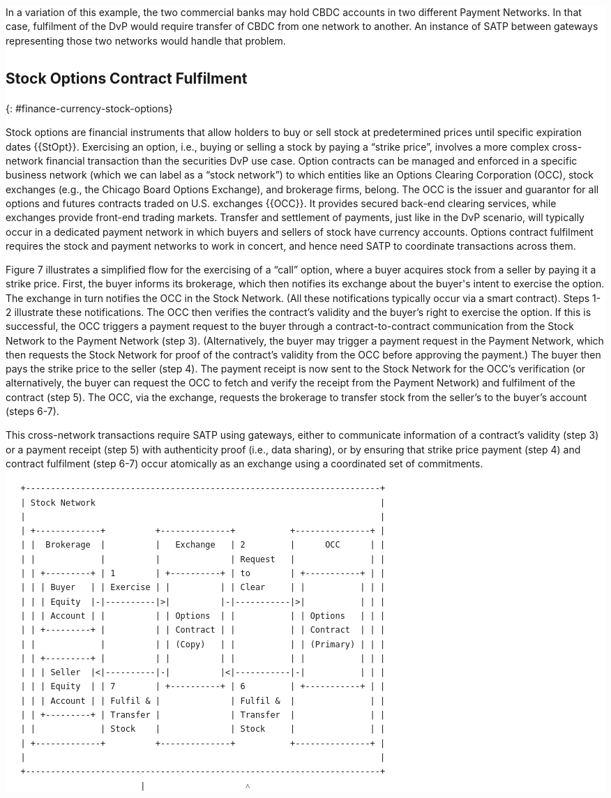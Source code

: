 In a variation of this example, the two commercial banks may hold CBDC accounts in two different Payment Networks. In that case, fulfilment of the DvP would require transfer of CBDC from one network to another. An instance of SATP between gateways representing those two networks would handle that problem.

## Stock Options Contract Fulfilment

{: #finance-currency-stock-options}

Stock options are financial instruments that allow holders to buy or sell stock at predetermined prices until specific expiration dates {{StOpt}}. Exercising an option, i.e., buying or selling a stock by paying a “strike price”, involves a more complex cross-network financial transaction than the securities DvP use case. Option contracts can be managed and enforced in a specific business network (which we can label as a “stock network”) to which entities like an Options Clearing Corporation (OCC), stock exchanges (e.g., the Chicago Board Options Exchange), and brokerage firms, belong. The OCC is the issuer and guarantor for all options and futures contracts traded on U.S. exchanges {{OCC}}. It provides secured back-end clearing services, while exchanges provide front-end trading markets. Transfer and settlement of payments, just like in the DvP scenario, will typically occur in a dedicated payment network in which buyers and sellers of stock have currency accounts. Options contract fulfilment requires the stock and payment networks to work in concert, and hence need SATP to coordinate transactions across them.

Figure 7 illustrates a simplified flow for the exercising of a “call” option, where a buyer acquires stock from a seller by paying it a strike price. First, the buyer informs its brokerage, which then notifies its exchange about the buyer's intent to exercise the option. The exchange in turn notifies the OCC in the Stock Network. (All these notifications typically occur via a smart contract). Steps 1-2 illustrate these notifications. The OCC then verifies the contract’s validity and the buyer’s right to exercise the option. If this is successful, the OCC triggers a payment request to the buyer through a contract-to-contract communication from the Stock Network to the Payment Network (step 3). (Alternatively, the buyer may trigger a payment request in the Payment Network, which then requests the Stock Network for proof of the contract’s validity from the OCC before approving the payment.) The buyer then pays the strike price to the seller (step 4). The payment receipt is now sent to the Stock Network for the OCC’s verification (or alternatively, the buyer can request the OCC to fetch and verify the receipt from the Payment Network) and fulfilment of the contract (step 5). The OCC, via the exchange, requests the brokerage to transfer stock from the seller’s to the buyer’s account (steps 6-7).

This cross-network transactions require SATP using gateways, either to communicate information of a contract’s validity (step 3) or a payment receipt (step 5) with authenticity proof (i.e., data sharing), or by ensuring that strike price payment (step 4) and contract fulfilment (step 6-7) occur atomically as an exchange using a coordinated set of commitments.

~~~
   +-----------------------------------------------------------------------+
   | Stock Network                                                         |
   |                                                                       |
   | +-------------+          +--------------+           +---------------+ |
   | |  Brokerage  |          |   Exchange   | 2         |      OCC      | |
   | |             |          |              | Request   |               | |
   | | +---------+ | 1        | +----------+ | to        | +-----------+ | |
   | | | Buyer   | | Exercise | |          | | Clear     | |           | | |
   | | | Equity  |-|----------|>|          |-|-----------|>|           | | |
   | | | Account | |          | | Options  | |           | | Options   | | |
   | | +---------+ |          | | Contract | |           | | Contract  | | |
   | |             |          | | (Copy)   | |           | | (Primary) | | |
   | | +---------+ |          | |          | |           | |           | | |
   | | | Seller  |<|----------|-|          |<|-----------|-|           | | |
   | | | Equity  | | 7        | +----------+ | 6         | +-----------+ | |
   | | | Account | | Fulfil & |              | Fulfil &  |               | |
   | | +---------+ | Transfer |              | Transfer  |               | |
   | |             | Stock    |              | Stock     |               | |
   | +-------------+          +--------------+           +---------------+ |
   |                                                                       |
   +-----------------------------------------------------------------------+
                           |                    ˄
~~~